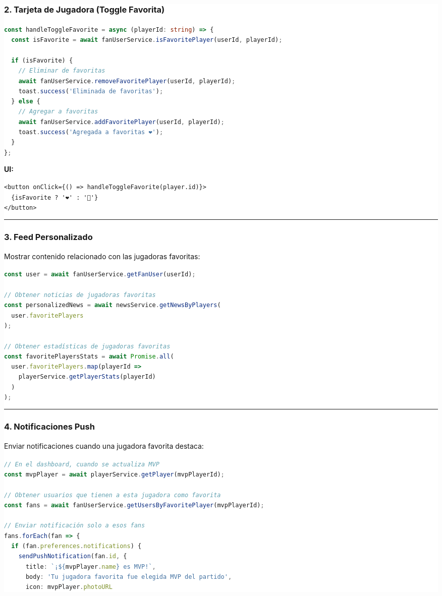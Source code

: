
### 2. **Tarjeta de Jugadora (Toggle Favorita)**

```typescript
const handleToggleFavorite = async (playerId: string) => {
  const isFavorite = await fanUserService.isFavoritePlayer(userId, playerId);

  if (isFavorite) {
    // Eliminar de favoritas
    await fanUserService.removeFavoritePlayer(userId, playerId);
    toast.success('Eliminada de favoritas');
  } else {
    // Agregar a favoritas
    await fanUserService.addFavoritePlayer(userId, playerId);
    toast.success('Agregada a favoritas ❤️');
  }
};
```

**UI:**
```tsx
<button onClick={() => handleToggleFavorite(player.id)}>
  {isFavorite ? '❤️' : '🤍'}
</button>
```

---

### 3. **Feed Personalizado**
Mostrar contenido relacionado con las jugadoras favoritas:

```typescript
const user = await fanUserService.getFanUser(userId);

// Obtener noticias de jugadoras favoritas
const personalizedNews = await newsService.getNewsByPlayers(
  user.favoritePlayers
);

// Obtener estadísticas de jugadoras favoritas
const favoritePlayersStats = await Promise.all(
  user.favoritePlayers.map(playerId =>
    playerService.getPlayerStats(playerId)
  )
);
```

---

### 4. **Notificaciones Push**
Enviar notificaciones cuando una jugadora favorita destaca:

```typescript
// En el dashboard, cuando se actualiza MVP
const mvpPlayer = await playerService.getPlayer(mvpPlayerId);

// Obtener usuarios que tienen a esta jugadora como favorita
const fans = await fanUserService.getUsersByFavoritePlayer(mvpPlayerId);

// Enviar notificación solo a esos fans
fans.forEach(fan => {
  if (fan.preferences.notifications) {
    sendPushNotification(fan.id, {
      title: `¡${mvpPlayer.name} es MVP!`,
      body: 'Tu jugadora favorita fue elegida MVP del partido',
      icon: mvpPlayer.photoURL
```